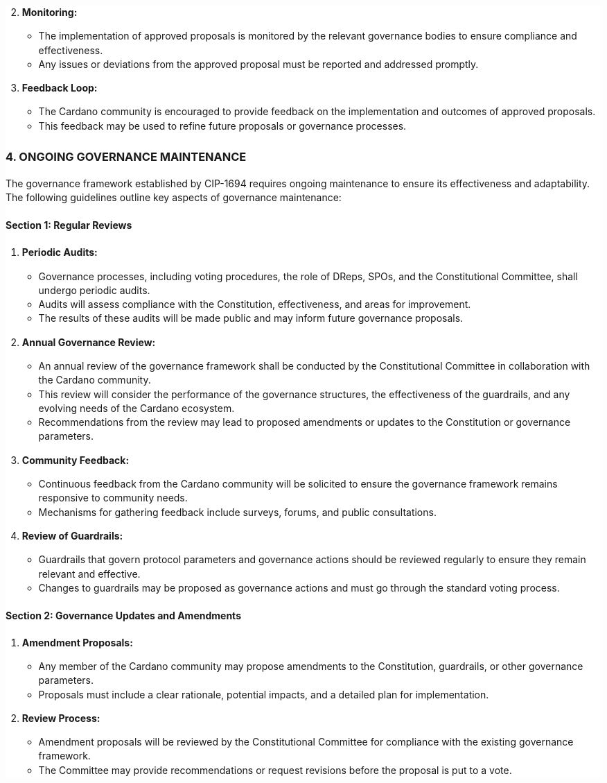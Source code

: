 2. **Monitoring:**
   - The implementation of approved proposals is monitored by the relevant governance bodies to ensure compliance and effectiveness.
   - Any issues or deviations from the approved proposal must be reported and addressed promptly.

3. **Feedback Loop:**
   - The Cardano community is encouraged to provide feedback on the implementation and outcomes of approved proposals.
   - This feedback may be used to refine future proposals or governance processes.

### 4. ONGOING GOVERNANCE MAINTENANCE

The governance framework established by CIP-1694 requires ongoing maintenance to ensure its effectiveness and adaptability. The following guidelines outline key aspects of governance maintenance:

#### Section 1: Regular Reviews

1. **Periodic Audits:**
   - Governance processes, including voting procedures, the role of DReps, SPOs, and the Constitutional Committee, shall undergo periodic audits.
   - Audits will assess compliance with the Constitution, effectiveness, and areas for improvement.
   - The results of these audits will be made public and may inform future governance proposals.

2. **Annual Governance Review:**
   - An annual review of the governance framework shall be conducted by the Constitutional Committee in collaboration with the Cardano community.
   - This review will consider the performance of the governance structures, the effectiveness of the guardrails, and any evolving needs of the Cardano ecosystem.
   - Recommendations from the review may lead to proposed amendments or updates to the Constitution or governance parameters.

3. **Community Feedback:**
   - Continuous feedback from the Cardano community will be solicited to ensure the governance framework remains responsive to community needs.
   - Mechanisms for gathering feedback include surveys, forums, and public consultations.

4. **Review of Guardrails:**
   - Guardrails that govern protocol parameters and governance actions should be reviewed regularly to ensure they remain relevant and effective.
   - Changes to guardrails may be proposed as governance actions and must go through the standard voting process.

#### Section 2: Governance Updates and Amendments

1. **Amendment Proposals:**
   - Any member of the Cardano community may propose amendments to the Constitution, guardrails, or other governance parameters.
   - Proposals must include a clear rationale, potential impacts, and a detailed plan for implementation.

2. **Review Process:**
   - Amendment proposals will be reviewed by the Constitutional Committee for compliance with the existing governance framework.
   - The Committee may provide recommendations or request revisions before the proposal is put to a vote.
